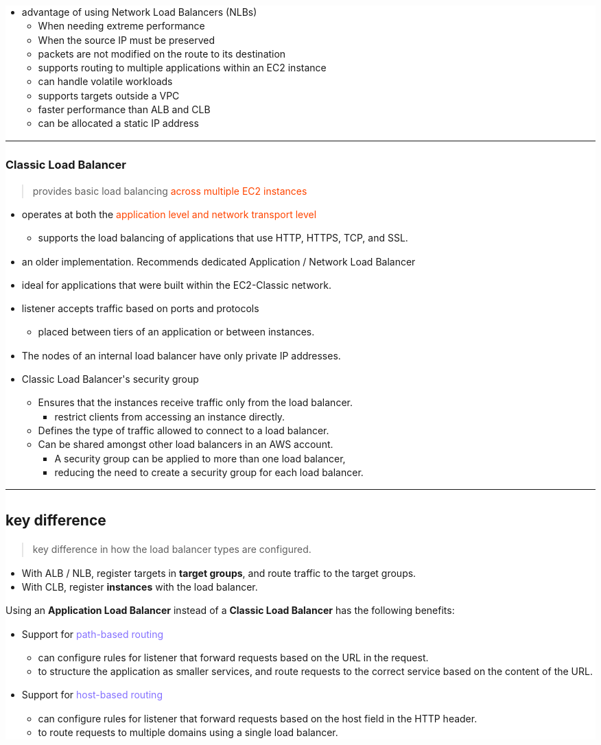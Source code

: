 - advantage of using Network Load Balancers (NLBs)
  - When needing extreme performance
  - When the source IP must be preserved
  - packets are not modified on the route to its destination
  - supports routing to multiple applications within an EC2 instance
  - can handle volatile workloads
  - supports targets outside a VPC
  - faster performance than ALB and CLB
  - can be allocated a static IP address


---

### Classic Load Balancer

> provides basic load balancing <font color=OrangeRed> across multiple EC2 instances </font>

- operates at both the <font color=OrangeRed> application level and network transport level </font>
  - supports the load balancing of applications that use HTTP, HTTPS, TCP, and SSL.

- an older implementation. Recommends dedicated Application / Network Load Balancer

- ideal for applications that were built within the EC2-Classic network.

- listener accepts traffic based on ports and protocols
  - placed between tiers of an application or between instances.

- The nodes of an internal load balancer have only private IP addresses.

- Classic Load Balancer's security group
  - Ensures that the instances receive traffic only from the load balancer.
    - restrict clients from accessing an instance directly.
  - Defines the type of traffic allowed to connect to a load balancer.
  - Can be shared amongst other load balancers in an AWS account.
    - A security group can be applied to more than one load balancer,
    - reducing the need to create a security group for each load balancer.



---

## key difference

> key difference in how the load balancer types are configured.

- With ALB / NLB, register targets in **target groups**, and route traffic to the target groups.
- With CLB, register **instances** with the load balancer.


Using an **Application Load Balancer** instead of a **Classic Load Balancer** has the following benefits:

- Support for <font color=LightSlateBlue> path-based routing </font>
  - can configure rules for listener that forward requests based on the URL in the request.
  - to structure the application as smaller services, and route requests to the correct service based on the content of the URL.

- Support for <font color=LightSlateBlue> host-based routing </font>
  - can configure rules for listener that forward requests based on the host field in the HTTP header.
  - to route requests to multiple domains using a single load balancer.
